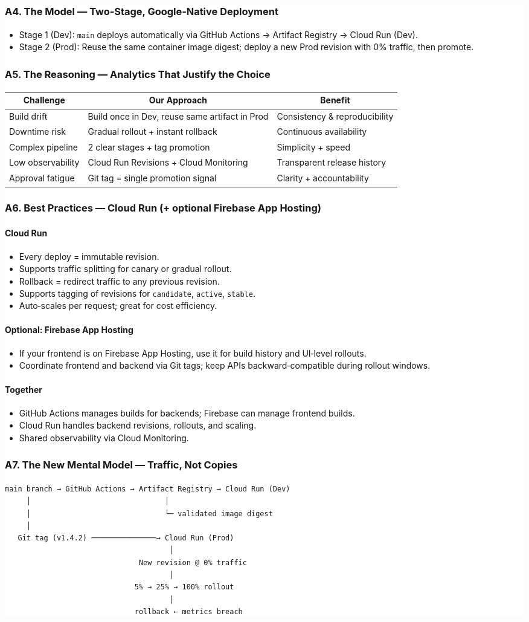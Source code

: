 ### A4. The Model — Two‑Stage, Google‑Native Deployment

- Stage 1 (Dev): `main` deploys automatically via GitHub Actions → Artifact Registry → Cloud Run (Dev).
- Stage 2 (Prod): Reuse the same container image digest; deploy a new Prod revision with 0% traffic, then promote.

### A5. The Reasoning — Analytics That Justify the Choice

| Challenge         | Our Approach                                       | Benefit                       |
| ----------------- | -------------------------------------------------- | ----------------------------- |
| Build drift       | Build once in Dev, reuse same artifact in Prod     | Consistency & reproducibility |
| Downtime risk     | Gradual rollout + instant rollback                 | Continuous availability       |
| Complex pipeline  | 2 clear stages + tag promotion                     | Simplicity + speed            |
| Low observability | Cloud Run Revisions + Cloud Monitoring             | Transparent release history   |
| Approval fatigue  | Git tag = single promotion signal                  | Clarity + accountability      |

### A6. Best Practices — Cloud Run (+ optional Firebase App Hosting)

#### Cloud Run

- Every deploy = immutable revision.
- Supports traffic splitting for canary or gradual rollout.
- Rollback = redirect traffic to any previous revision.
- Supports tagging of revisions for `candidate`, `active`, `stable`.
- Auto‑scales per request; great for cost efficiency.

#### Optional: Firebase App Hosting

- If your frontend is on Firebase App Hosting, use it for build history and UI‑level rollouts.
- Coordinate frontend and backend via Git tags; keep APIs backward‑compatible during rollout windows.

#### Together

- GitHub Actions manages builds for backends; Firebase can manage frontend builds.
- Cloud Run handles backend revisions, rollouts, and scaling.
- Shared observability via Cloud Monitoring.

### A7. The New Mental Model — Traffic, Not Copies

```text
main branch → GitHub Actions → Artifact Registry → Cloud Run (Dev)
     │                               │
     │                               └─ validated image digest
     │
   Git tag (v1.4.2) ───────────────→ Cloud Run (Prod)
                                      │
                               New revision @ 0% traffic
                                      │
                              5% → 25% → 100% rollout
                                      │
                              rollback ← metrics breach
```
